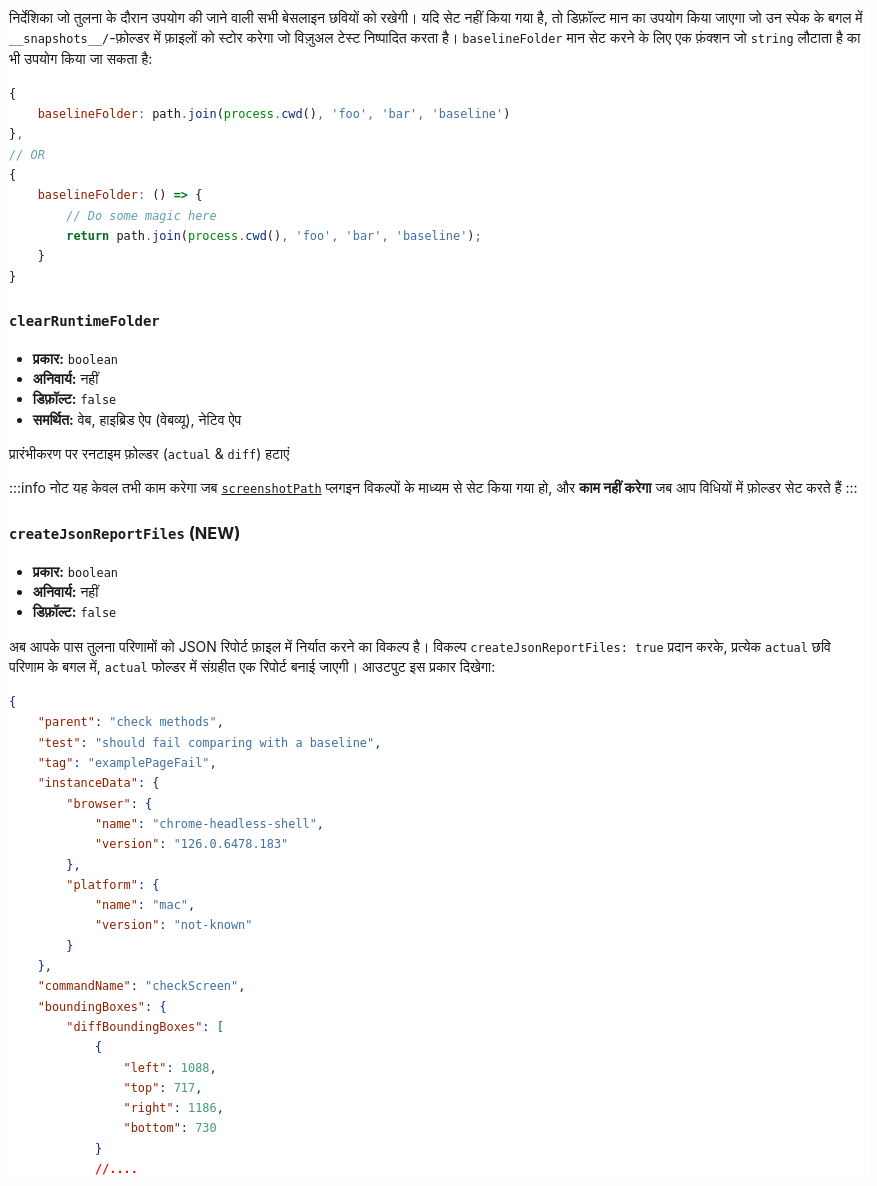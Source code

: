 निर्देशिका जो तुलना के दौरान उपयोग की जाने वाली सभी बेसलाइन छवियों को रखेगी। यदि सेट नहीं किया गया है, तो डिफ़ॉल्ट मान का उपयोग किया जाएगा जो उन स्पेक के बगल में `__snapshots__/`-फ़ोल्डर में फ़ाइलों को स्टोर करेगा जो विज़ुअल टेस्ट निष्पादित करता है। `baselineFolder` मान सेट करने के लिए एक फ़ंक्शन जो `string` लौटाता है का भी उपयोग किया जा सकता है:

```js
{
    baselineFolder: path.join(process.cwd(), 'foo', 'bar', 'baseline')
},
// OR
{
    baselineFolder: () => {
        // Do some magic here
        return path.join(process.cwd(), 'foo', 'bar', 'baseline');
    }
}
```

### `clearRuntimeFolder`

-   **प्रकार:** `boolean`
-   **अनिवार्य:** नहीं
-   **डिफ़ॉल्ट:** `false`
-   **समर्थित:** वेब, हाइब्रिड ऐप (वेबव्यू), नेटिव ऐप

प्रारंभीकरण पर रनटाइम फ़ोल्डर (`actual` & `diff`) हटाएं

:::info नोट
यह केवल तभी काम करेगा जब [`screenshotPath`](#screenshotpath) प्लगइन विकल्पों के माध्यम से सेट किया गया हो, और **काम नहीं करेगा** जब आप विधियों में फ़ोल्डर सेट करते हैं
:::

### `createJsonReportFiles` **(NEW)**

-   **प्रकार:** `boolean`
-   **अनिवार्य:** नहीं
-   **डिफ़ॉल्ट:** `false`

अब आपके पास तुलना परिणामों को JSON रिपोर्ट फ़ाइल में निर्यात करने का विकल्प है। विकल्प `createJsonReportFiles: true` प्रदान करके, प्रत्येक `actual` छवि परिणाम के बगल में, `actual` फोल्डर में संग्रहीत एक रिपोर्ट बनाई जाएगी। आउटपुट इस प्रकार दिखेगा:

```json
{
    "parent": "check methods",
    "test": "should fail comparing with a baseline",
    "tag": "examplePageFail",
    "instanceData": {
        "browser": {
            "name": "chrome-headless-shell",
            "version": "126.0.6478.183"
        },
        "platform": {
            "name": "mac",
            "version": "not-known"
        }
    },
    "commandName": "checkScreen",
    "boundingBoxes": {
        "diffBoundingBoxes": [
            {
                "left": 1088,
                "top": 717,
                "right": 1186,
                "bottom": 730
            }
            //....
```